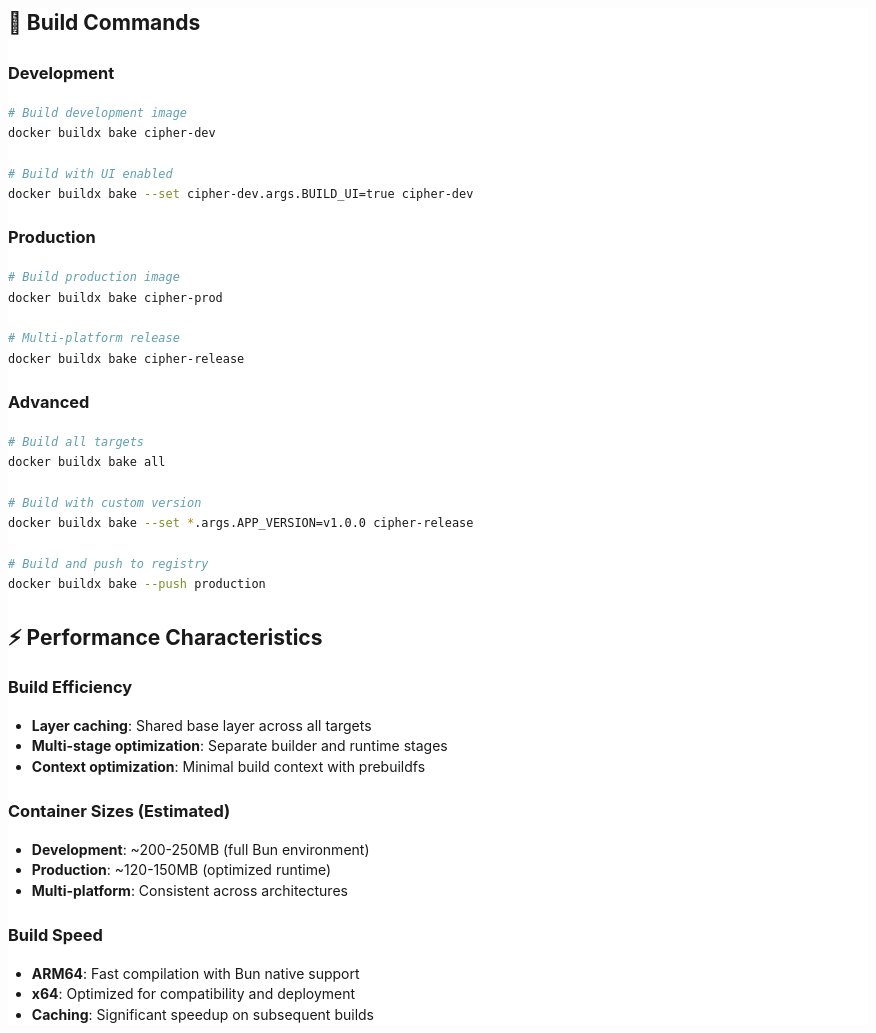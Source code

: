 ## 🚀 Build Commands

### **Development**
```bash
# Build development image
docker buildx bake cipher-dev

# Build with UI enabled
docker buildx bake --set cipher-dev.args.BUILD_UI=true cipher-dev
```

### **Production**
```bash
# Build production image
docker buildx bake cipher-prod

# Multi-platform release
docker buildx bake cipher-release
```

### **Advanced**
```bash
# Build all targets
docker buildx bake all

# Build with custom version
docker buildx bake --set *.args.APP_VERSION=v1.0.0 cipher-release

# Build and push to registry
docker buildx bake --push production
```

## ⚡ Performance Characteristics

### **Build Efficiency**
- **Layer caching**: Shared base layer across all targets
- **Multi-stage optimization**: Separate builder and runtime stages
- **Context optimization**: Minimal build context with prebuildfs

### **Container Sizes** (Estimated)
- **Development**: ~200-250MB (full Bun environment)
- **Production**: ~120-150MB (optimized runtime)
- **Multi-platform**: Consistent across architectures

### **Build Speed**
- **ARM64**: Fast compilation with Bun native support
- **x64**: Optimized for compatibility and deployment
- **Caching**: Significant speedup on subsequent builds
